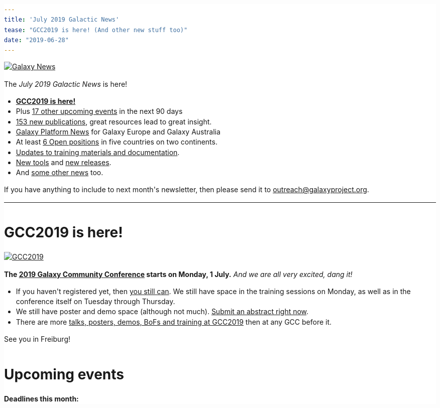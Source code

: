 ```yaml
---
title: 'July 2019 Galactic News'
tease: "GCC2019 is here! (And other new stuff too)"
date: "2019-06-28"
---
```


[<img class="float-right" src="/src/news/2019-07-galaxy-update/2019-07-galaxy-update-image.png" alt="Galaxy News" width="350" />](/src/galaxy-updates/index.md>)

The *July 2019 Galactic News* is here!

* **[GCC2019 is here!](/src/news/2019-07-galaxy-update/index.md#gcc2019-is-here)**
* Plus [17 other upcoming events](/src/news/2019-07-galaxy-update/index.md#upcoming-events) in the next 90 days
* [153 new publications](/src/news/2019-07-galaxy-update/index.md#publications), great resources lead to great insight. 
* [Galaxy Platform News](/src/news/2019-07-galaxy-update/index.md#galaxy-platforms-news) for Galaxy Europe and Galaxy Australia
* At least [6 Open positions](/src/news/2019-07-galaxy-update/index.md#whos-hiring) in five countries on two continents. 
* [Updates to training materials and documentation](/src/news/2019-07-galaxy-update/index.md#doc-hub-and-training-updates).
* [New tools](/src/news/2019-07-galaxy-update/index.md#toolshed-contributions) and [new releases](/src/news/2019-07-galaxy-update/index.md#releases).
* And [some other news](/src/news/2019-07-galaxy-update/index.md#other-news) too.

If you have anything to include to next month's newsletter, then please send it to outreach@galaxyproject.org.

----

# GCC2019 is here!

[<img class="float-right" style="max-width: 300px" src="/src/events/gcc2019/gcc2019-logo-big.png" alt="GCC2019" />](/src/events/gcc2019/index.md)

**The [2019 Galaxy Community Conference](/src/events/gcc2019/index.md) starts on Monday, 1 July.**  *And we are all very excited, dang it!*

* If you haven't registered yet, then [you still can](/src/events/gcc2019/registration/index.md).  We still have space in the training sessions on Monday, as well as in the conference itself on Tuesday through Thursday.
* We still have poster and demo space (although not much).  [Submit an abstract right now](/src/events/gcc2019/abstracts/index.md).
* There are more [talks, posters, demos, BoFs and training at GCC2019](https://gcc2019.sched.com/) then at any GCC before it.

See you in Freiburg!

# Upcoming events

**Deadlines this month:**
